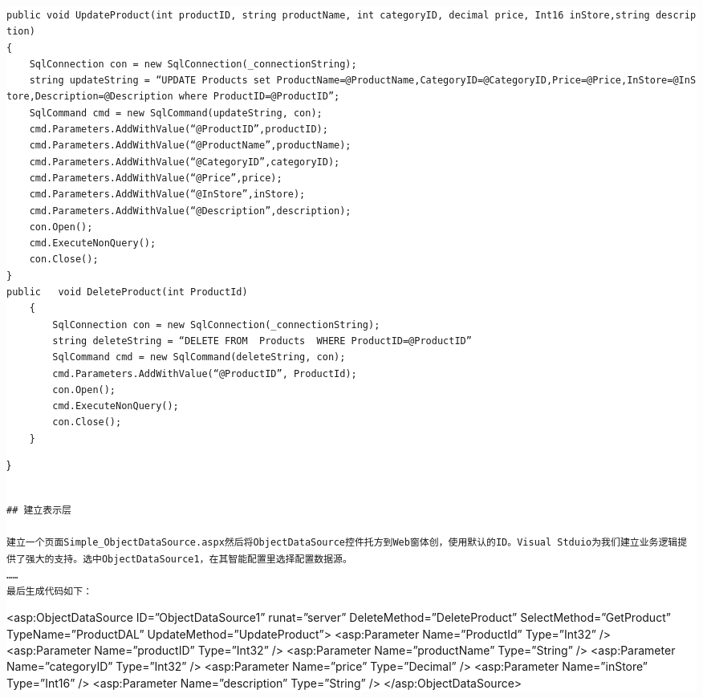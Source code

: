     public void UpdateProduct(int productID, string productName, int categoryID, decimal price, Int16 inStore,string description)
    {
        SqlConnection con = new SqlConnection(_connectionString);
        string updateString = “UPDATE Products set ProductName=@ProductName,CategoryID=@CategoryID,Price=@Price,InStore=@InStore,Description=@Description where ProductID=@ProductID”;
        SqlCommand cmd = new SqlCommand(updateString, con);
        cmd.Parameters.AddWithValue(“@ProductID”,productID);
        cmd.Parameters.AddWithValue(“@ProductName”,productName);
        cmd.Parameters.AddWithValue(“@CategoryID”,categoryID);
        cmd.Parameters.AddWithValue(“@Price”,price);
        cmd.Parameters.AddWithValue(“@InStore”,inStore);
        cmd.Parameters.AddWithValue(“@Description”,description);
        con.Open();
        cmd.ExecuteNonQuery();
        con.Close();
    }
    public   void DeleteProduct(int ProductId)
        {
            SqlConnection con = new SqlConnection(_connectionString);
            string deleteString = “DELETE FROM  Products  WHERE ProductID=@ProductID”
            SqlCommand cmd = new SqlCommand(deleteString, con);
            cmd.Parameters.AddWithValue(“@ProductID”, ProductId);
            con.Open();
            cmd.ExecuteNonQuery();
            con.Close();
        }
}
```

## 建立表示层

建立一个页面Simple_ObjectDataSource.aspx然后将ObjectDataSource控件托方到Web窗体创，使用默认的ID。Visual Stduio为我们建立业务逻辑提供了强大的支持。选中ObjectDataSource1，在其智能配置里选择配置数据源。
……
最后生成代码如下：
```
<asp:ObjectDataSource ID=”ObjectDataSource1” runat=”server” DeleteMethod=”DeleteProduct”
            SelectMethod=”GetProduct” TypeName=”ProductDAL” UpdateMethod=”UpdateProduct”>
            <DeleteParameters>
                <asp:Parameter Name=”ProductId” Type=”Int32” />
            </DeleteParameters>
            <UpdateParameters>
                <asp:Parameter Name=”productID” Type=”Int32” />
                <asp:Parameter Name=”productName” Type=”String” />
                <asp:Parameter Name=”categoryID” Type=”Int32” />
                <asp:Parameter Name=”price” Type=”Decimal” />
                <asp:Parameter Name=”inStore” Type=”Int16” />
                <asp:Parameter Name=”description” Type=”String” />
            </UpdateParameters>
        </asp:ObjectDataSource>
```